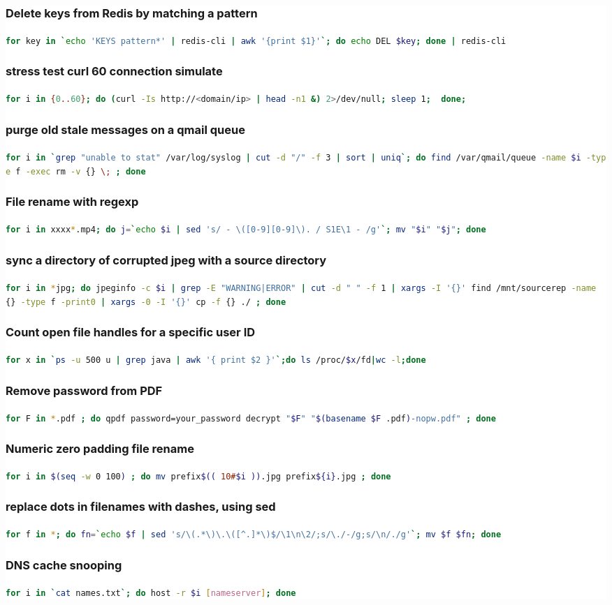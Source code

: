 ### Delete keys from Redis by matching a pattern
```sh
for key in `echo 'KEYS pattern*' | redis-cli | awk '{print $1}'`; do echo DEL $key; done | redis-cli
```

### stress test curl  60 connection simulate
```sh
for i in {0..60}; do (curl -Is http://<domain/ip> | head -n1 &) 2>/dev/null; sleep 1;  done;
```

### purge old stale messages on a qmail queue
```sh
for i in `grep "unable to stat" /var/log/syslog | cut -d "/" -f 3 | sort | uniq`; do find /var/qmail/queue -name $i -type f -exec rm -v {} \; ; done
```

### File rename with regexp
```sh
for i in xxxx*.mp4; do j=`echo $i | sed 's/ - \([0-9][0-9]\). / S1E\1 - /g'`; mv "$i" "$j"; done
```

### sync a directory of corrupted jpeg with a source directory
```sh
for i in *jpg; do jpeginfo -c $i | grep -E "WARNING|ERROR" | cut -d " " -f 1 | xargs -I '{}' find /mnt/sourcerep -name {} -type f -print0 | xargs -0 -I '{}' cp -f {} ./ ; done
```

### Count open file handles for a specific user ID
```sh
for x in `ps -u 500 u | grep java | awk '{ print $2 }'`;do ls /proc/$x/fd|wc -l;done
```

### Remove password from PDF
```sh
for F in *.pdf ; do qpdf password=your_password decrypt "$F" "$(basename $F .pdf)-nopw.pdf" ; done
```

### Numeric zero padding file rename
```sh
for i in $(seq -w 0 100) ; do mv prefix$(( 10#$i )).jpg prefix${i}.jpg ; done
```

### replace dots in filenames with dashes, using sed
```sh
for f in *; do fn=`echo $f | sed 's/\(.*\)\.\([^.]*\)$/\1\n\2/;s/\./-/g;s/\n/./g'`; mv $f $fn; done
```

### DNS cache snooping
```sh
for i in `cat names.txt`; do host -r $i [nameserver]; done
```
